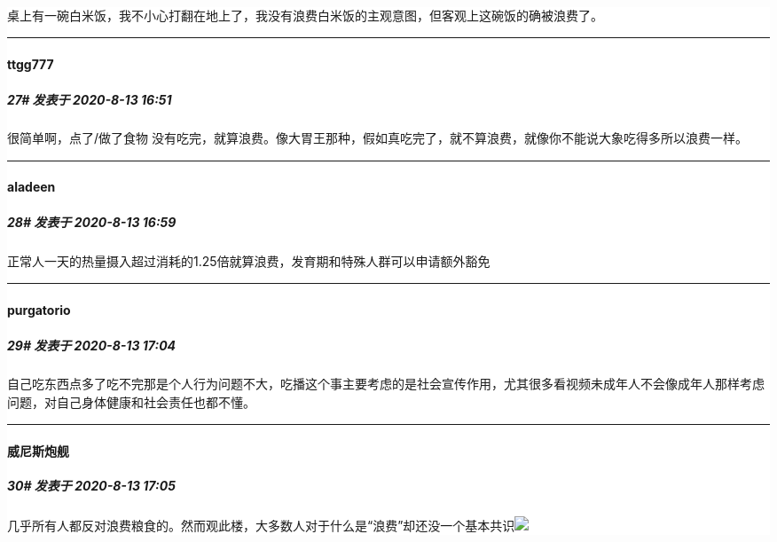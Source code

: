
桌上有一碗白米饭，我不小心打翻在地上了，我没有浪费白米饭的主观意图，但客观上这碗饭的确被浪费了。







*****

####  ttgg777  
##### 27#       发表于 2020-8-13 16:51




很简单啊，点了/做了食物 没有吃完，就算浪费。像大胃王那种，假如真吃完了，就不算浪费，就像你不能说大象吃得多所以浪费一样。







*****

####  aladeen  
##### 28#       发表于 2020-8-13 16:59




正常人一天的热量摄入超过消耗的1.25倍就算浪费，发育期和特殊人群可以申请额外豁免







*****

####  purgatorio  
##### 29#       发表于 2020-8-13 17:04




自己吃东西点多了吃不完那是个人行为问题不大，吃播这个事主要考虑的是社会宣传作用，尤其很多看视频未成年人不会像成年人那样考虑问题，对自己身体健康和社会责任也都不懂。







*****

####  威尼斯炮舰  
##### 30#       发表于 2020-8-13 17:05




几乎所有人都反对浪费粮食的。然而观此楼，大多数人对于什么是“浪费”却还没一个基本共识<img src="https://static.saraba1st.com/image/smiley/face2017/035.png" referrerpolicy="no-referrer">




